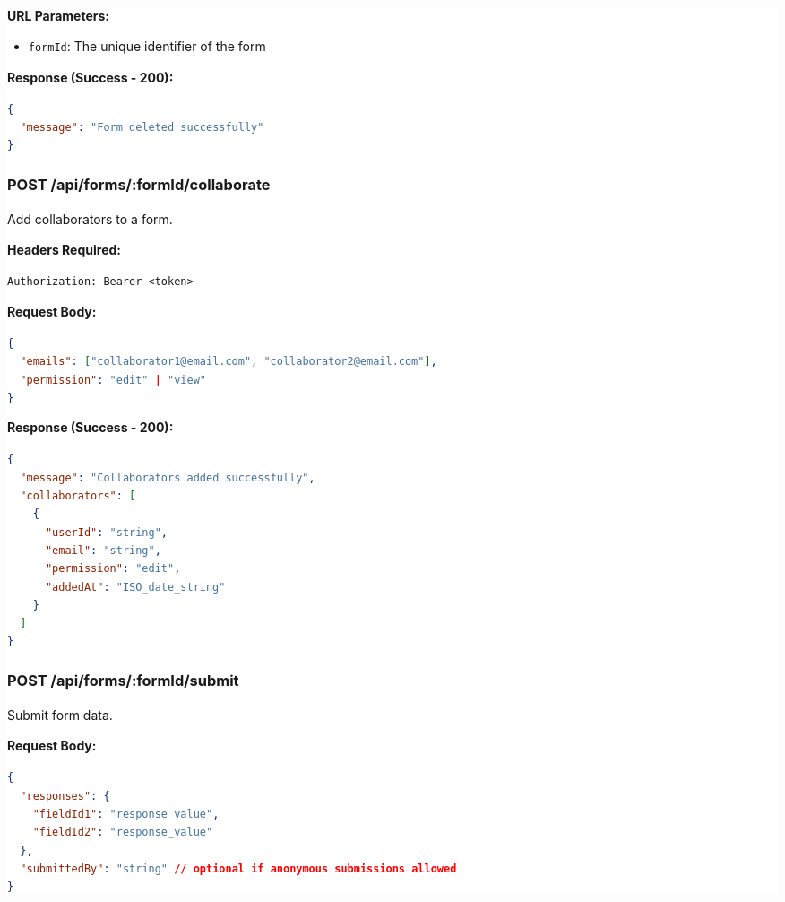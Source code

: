 **URL Parameters:**
- `formId`: The unique identifier of the form

**Response (Success - 200):**
```json
{
  "message": "Form deleted successfully"
}
```

### POST /api/forms/:formId/collaborate
Add collaborators to a form.

**Headers Required:**
```
Authorization: Bearer <token>
```

**Request Body:**
```json
{
  "emails": ["collaborator1@email.com", "collaborator2@email.com"],
  "permission": "edit" | "view"
}
```

**Response (Success - 200):**
```json
{
  "message": "Collaborators added successfully",
  "collaborators": [
    {
      "userId": "string",
      "email": "string",
      "permission": "edit",
      "addedAt": "ISO_date_string"
    }
  ]
}
```

### POST /api/forms/:formId/submit
Submit form data.

**Request Body:**
```json
{
  "responses": {
    "fieldId1": "response_value",
    "fieldId2": "response_value"
  },
  "submittedBy": "string" // optional if anonymous submissions allowed
}
```
